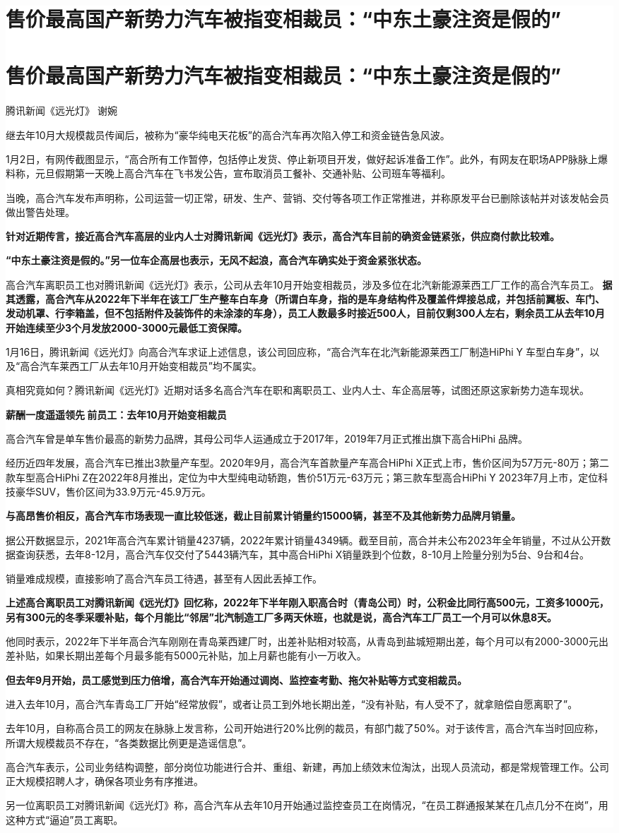 # 售价最高国产新势力汽车被指变相裁员：“中东土豪注资是假的”

# 售价最高国产新势力汽车被指变相裁员：“中东土豪注资是假的”

腾讯新闻《远光灯》 谢婉

继去年10月大规模裁员传闻后，被称为“豪华纯电天花板”的高合汽车再次陷入停工和资金链告急风波。

1月2日，有网传截图显示，“高合所有工作暂停，包括停止发货、停止新项目开发，做好起诉准备工作”。此外，有网友在职场APP脉脉上爆料称，元旦假期第一天晚上高合汽车在飞书发公告，宣布取消员工餐补、交通补贴、公司班车等福利。

当晚，高合汽车发布声明称，公司运营一切正常，研发、生产、营销、交付等各项工作正常推进，并称原发平台已删除该帖并对该发帖会员做出警告处理。

**针对近期传言，接近高合汽车高层的业内人士对腾讯新闻《远光灯》表示，高合汽车目前的确资金链紧张，供应商付款比较难。**

**“中东土豪注资是假的。”另一位车企高层也表示，无风不起浪，高合汽车确实处于资金紧张状态。**

高合汽车离职员工也对腾讯新闻《远光灯》表示，公司从去年10月开始变相裁员，涉及多位在北汽新能源莱西工厂工作的高合汽车员工。
**据其透露，高合汽车从2022年下半年在该工厂生产整车白车身（所谓白车身，指的是车身结构件及覆盖件焊接总成，并包括前翼板、车门、发动机罩、行李箱盖，但不包括附件及装饰件的未涂漆的车身），员工人数最多时接近500人，目前仅剩300人左右，剩余员工从去年10月开始连续至少3个月发放2000-3000元最低工资保障。**

1月16日，腾讯新闻《远光灯》向高合汽车求证上述信息，该公司回应称，“高合汽车在北汽新能源莱西工厂制造HiPhi Y
车型白车身”，以及“高合汽车莱西工厂从去年10月开始变相裁员”均不属实。

真相究竟如何？腾讯新闻《远光灯》近期对话多名高合汽车在职和离职员工、业内人士、车企高层等，试图还原这家新势力造车现状。

**薪酬一度遥遥领先 前员工：去年10月开始变相裁员**

高合汽车曾是单车售价最高的新势力品牌，其母公司华人运通成立于2017年，2019年7月正式推出旗下高合HiPhi 品牌。

经历近四年发展，高合汽车已推出3款量产车型。2020年9月，高合汽车首款量产车高合HiPhi
X正式上市，售价区间为57万元-80万；第二款车型高合HiPhi
Z在2022年8月推出，定位为中大型纯电动轿跑，售价51万元-63万元；第三款车型高合HiPhi Y
2023年7月上市，定位科技豪华SUV，售价区间为33.9万元-45.9万元。

**与高昂售价相反，高合汽车市场表现一直比较低迷，截止目前累计销量约15000辆，甚至不及其他新势力品牌月销量。**

据公开数据显示，2021年高合汽车累计销量4237辆，2022年累计销量4349辆。截至目前，高合并未公布2023年全年销量，不过从公开数据查询获悉，去年8-12月，高合汽车仅交付了5443辆汽车，其中高合HiPhi
X销量跌到个位数，8-10月上险量分别为5台、9台和4台。

销量难成规模，直接影响了高合汽车员工待遇，甚至有人因此丢掉工作。

**上述高合离职员工对腾讯新闻《远光灯》回忆称，2022年下半年刚入职高合时（青岛公司）时，公积金比同行高500元，工资多1000元，另有300元的冬季采暖补贴，每个月能比“邻居”北汽制造工厂多两天休班，也就是说，高合汽车工厂员工一个月可以休息8天。**

他同时表示，2022年下半年高合汽车刚刚在青岛莱西建厂时，出差补贴相对较高，从青岛到盐城短期出差，每个月可以有2000-3000元出差补贴，如果长期出差每个月最多能有5000元补贴，加上月薪也能有小一万收入。

**但去年9月开始，员工感觉到压力倍增，高合汽车开始通过调岗、监控查考勤、拖欠补贴等方式变相裁员。**

进入去年10月，高合汽车青岛工厂开始“经常放假”，或者让员工到外地长期出差，“没有补贴，有人受不了，就拿赔偿自愿离职了”。

去年10月，自称高合员工的网友在脉脉上发言称，公司开始进行20%比例的裁员，有部门裁了50%。对于该传言，高合汽车当时回应称，所谓大规模裁员不存在，“各类数据比例更是造谣信息”。

高合汽车表示，公司业务结构调整，部分岗位功能进行合并、重组、新建，再加上绩效末位淘汰，出现人员流动，都是常规管理工作。公司正大规模招聘人才，确保各项业务有序推进。

另一位离职员工对腾讯新闻《远光灯》称，高合汽车从去年10月开始通过监控查员工在岗情况，“在员工群通报某某在几点几分不在岗”，用这种方式“逼迫”员工离职。
